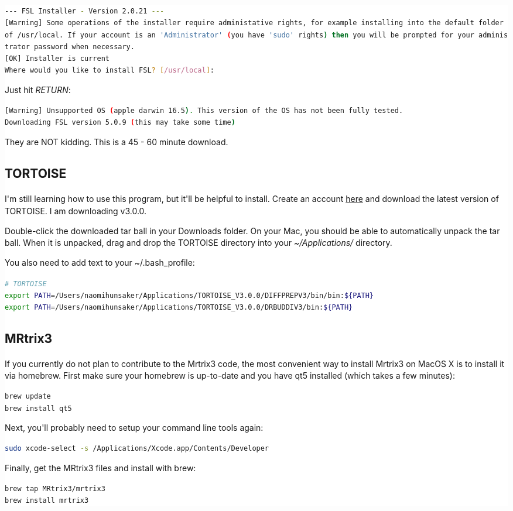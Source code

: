 ```sh
--- FSL Installer - Version 2.0.21 ---
[Warning] Some operations of the installer require administative rights, for example installing into the default folder of /usr/local. If your account is an 'Administrator' (you have 'sudo' rights) then you will be prompted for your administrator password when necessary.
[OK] Installer is current
Where would you like to install FSL? [/usr/local]:
```

Just hit *RETURN*: 

```sh
[Warning] Unsupported OS (apple darwin 16.5). This version of the OS has not been fully tested.
Downloading FSL version 5.0.9 (this may take some time)
```

They are NOT kidding. This is a 45 - 60 minute download.

## TORTOISE

I'm still learning how to use this program, but it'll be helpful to install. Create an account [here](https://tortoisedti.nichd.nih.gov/stbb/login.html) and download the latest version of TORTOISE. I am downloading v3.0.0.

Double-click the downloaded tar ball in your Downloads folder. On your Mac, you should be able to automatically unpack the tar ball. When it is unpacked, drag and drop the TORTOISE directory into your *~/Applications/* directory.

You also need to add text to your ~/.bash_profile:

```bash
# TORTOISE
export PATH=/Users/naomihunsaker/Applications/TORTOISE_V3.0.0/DIFFPREPV3/bin/bin:${PATH}
export PATH=/Users/naomihunsaker/Applications/TORTOISE_V3.0.0/DRBUDDIV3/bin:${PATH}
```

## MRtrix3

If you currently do not plan to contribute to the Mrtrix3 code, the most convenient way to install Mrtrix3 on MacOS X is to install it via homebrew. First make sure your homebrew is up-to-date and you have qt5 installed (which takes a few minutes):

```bash
brew update
brew install qt5
```

Next, you'll probably need to setup your command line tools again:

```bash
sudo xcode-select -s /Applications/Xcode.app/Contents/Developer
```

Finally, get the MRtrix3 files and install with brew:

```bash
brew tap MRtrix3/mrtrix3
brew install mrtrix3
```
